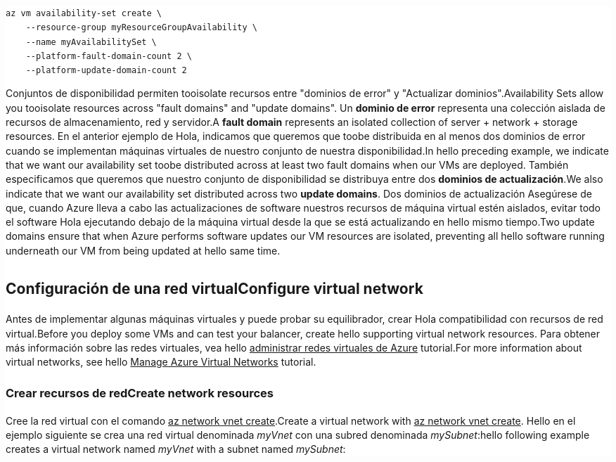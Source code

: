 ```azurecli-interactive 
az vm availability-set create \
    --resource-group myResourceGroupAvailability \
    --name myAvailabilitySet \
    --platform-fault-domain-count 2 \
    --platform-update-domain-count 2
```

<span data-ttu-id="77bdc-128">Conjuntos de disponibilidad permiten tooisolate recursos entre "dominios de error" y "Actualizar dominios".</span><span class="sxs-lookup"><span data-stu-id="77bdc-128">Availability Sets allow you tooisolate resources across "fault domains" and "update domains".</span></span> <span data-ttu-id="77bdc-129">Un **dominio de error** representa una colección aislada de recursos de almacenamiento, red y servidor.</span><span class="sxs-lookup"><span data-stu-id="77bdc-129">A **fault domain** represents an isolated collection of server + network + storage resources.</span></span> <span data-ttu-id="77bdc-130">En el anterior ejemplo de Hola, indicamos que queremos que toobe distribuida en al menos dos dominios de error cuando se implementan máquinas virtuales de nuestro conjunto de nuestra disponibilidad.</span><span class="sxs-lookup"><span data-stu-id="77bdc-130">In hello preceding example, we indicate that we want our availability set toobe distributed across at least two fault domains when our VMs are deployed.</span></span> <span data-ttu-id="77bdc-131">También especificamos que queremos que nuestro conjunto de disponibilidad se distribuya entre dos **dominios de actualización**.</span><span class="sxs-lookup"><span data-stu-id="77bdc-131">We also indicate that we want our availability set distributed across two **update domains**.</span></span>  <span data-ttu-id="77bdc-132">Dos dominios de actualización Asegúrese de que, cuando Azure lleva a cabo las actualizaciones de software nuestros recursos de máquina virtual estén aislados, evitar todo el software Hola ejecutando debajo de la máquina virtual desde la que se está actualizando en hello mismo tiempo.</span><span class="sxs-lookup"><span data-stu-id="77bdc-132">Two update domains ensure that when Azure performs software updates our VM resources are isolated, preventing all hello software running underneath our VM from being updated at hello same time.</span></span>

## <a name="configure-virtual-network"></a><span data-ttu-id="77bdc-133">Configuración de una red virtual</span><span class="sxs-lookup"><span data-stu-id="77bdc-133">Configure virtual network</span></span>
<span data-ttu-id="77bdc-134">Antes de implementar algunas máquinas virtuales y puede probar su equilibrador, crear Hola compatibilidad con recursos de red virtual.</span><span class="sxs-lookup"><span data-stu-id="77bdc-134">Before you deploy some VMs and can test your balancer, create hello supporting virtual network resources.</span></span> <span data-ttu-id="77bdc-135">Para obtener más información sobre las redes virtuales, vea hello [administrar redes virtuales de Azure](tutorial-virtual-network.md) tutorial.</span><span class="sxs-lookup"><span data-stu-id="77bdc-135">For more information about virtual networks, see hello [Manage Azure Virtual Networks](tutorial-virtual-network.md) tutorial.</span></span>

### <a name="create-network-resources"></a><span data-ttu-id="77bdc-136">Crear recursos de red</span><span class="sxs-lookup"><span data-stu-id="77bdc-136">Create network resources</span></span>
<span data-ttu-id="77bdc-137">Cree la red virtual con el comando [az network vnet create](/cli/azure/network/vnet#create).</span><span class="sxs-lookup"><span data-stu-id="77bdc-137">Create a virtual network with [az network vnet create](/cli/azure/network/vnet#create).</span></span> <span data-ttu-id="77bdc-138">Hello en el ejemplo siguiente se crea una red virtual denominada *myVnet* con una subred denominada *mySubnet*:</span><span class="sxs-lookup"><span data-stu-id="77bdc-138">hello following example creates a virtual network named *myVnet* with a subnet named *mySubnet*:</span></span>

